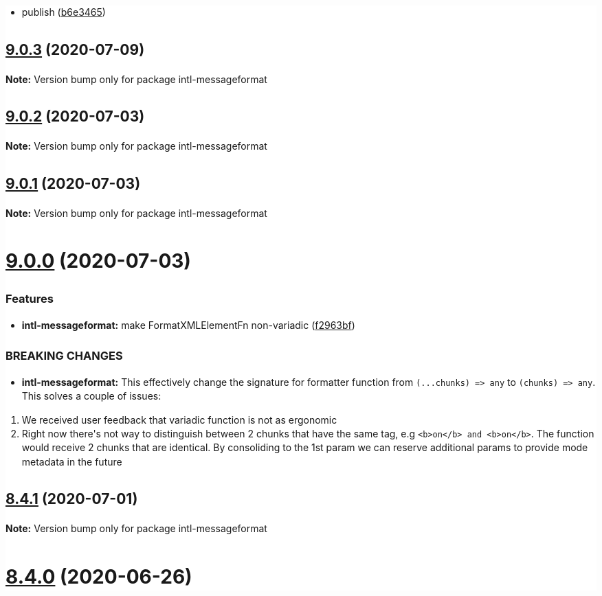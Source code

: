 * publish ([b6e3465](https://github.com/formatjs/formatjs/commit/b6e3465ac95b3fa481f3c89f077a66ac004f7c27))

## [9.0.3](https://github.com/formatjs/formatjs/compare/intl-messageformat@9.0.2...intl-messageformat@9.0.3) (2020-07-09)

**Note:** Version bump only for package intl-messageformat

## [9.0.2](https://github.com/formatjs/formatjs/compare/intl-messageformat@9.0.1...intl-messageformat@9.0.2) (2020-07-03)

**Note:** Version bump only for package intl-messageformat

## [9.0.1](https://github.com/formatjs/formatjs/compare/intl-messageformat@9.0.0...intl-messageformat@9.0.1) (2020-07-03)

**Note:** Version bump only for package intl-messageformat

# [9.0.0](https://github.com/formatjs/formatjs/compare/intl-messageformat@8.4.1...intl-messageformat@9.0.0) (2020-07-03)

### Features

* **intl-messageformat:** make FormatXMLElementFn non-variadic ([f2963bf](https://github.com/formatjs/formatjs/commit/f2963bf17ec9809b13fffdb52d68f70439ba186b))

### BREAKING CHANGES

* **intl-messageformat:** This effectively change the signature for formatter
function from `(...chunks) => any` to `(chunks) => any`. This solves a
couple of issues:
1. We received user feedback that variadic function is not as ergonomic
2. Right now there's not way to distinguish between 2 chunks that have
the same tag, e.g `<b>on</b> and <b>on</b>`. The function would
receive 2 chunks that are identical. By consoliding to the 1st param we
can reserve additional params to provide mode metadata in the future

## [8.4.1](https://github.com/formatjs/formatjs/compare/intl-messageformat@8.4.0...intl-messageformat@8.4.1) (2020-07-01)

**Note:** Version bump only for package intl-messageformat

# [8.4.0](https://github.com/formatjs/formatjs/compare/intl-messageformat@8.3.26...intl-messageformat@8.4.0) (2020-06-26)
